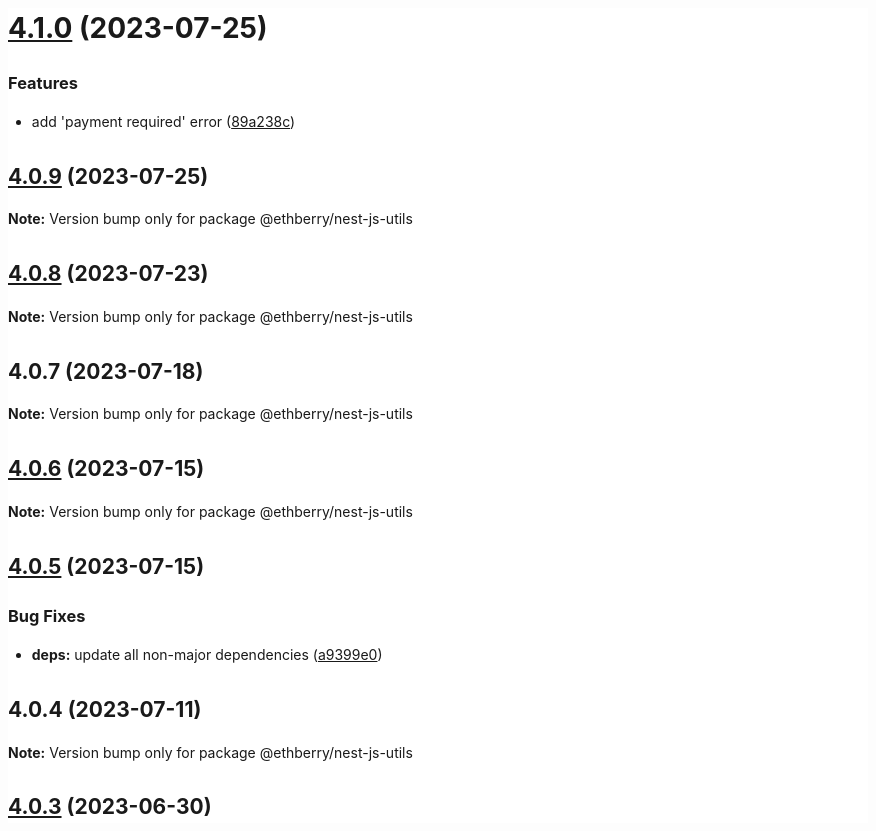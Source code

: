 # [4.1.0](https://github.com/ethberry/nestjs-packages/compare/@ethberry/nest-js-utils@4.0.9...@ethberry/nest-js-utils@4.1.0) (2023-07-25)

### Features

- add 'payment required' error ([89a238c](https://github.com/ethberry/nestjs-packages/commit/89a238c662b1feec7a2a9e57e44a8ddd575d7e72))

## [4.0.9](https://github.com/ethberry/nestjs-packages/compare/@ethberry/nest-js-utils@4.0.8...@ethberry/nest-js-utils@4.0.9) (2023-07-25)

**Note:** Version bump only for package @ethberry/nest-js-utils

## [4.0.8](https://github.com/ethberry/nestjs-packages/compare/@ethberry/nest-js-utils@4.0.7...@ethberry/nest-js-utils@4.0.8) (2023-07-23)

**Note:** Version bump only for package @ethberry/nest-js-utils

## 4.0.7 (2023-07-18)

**Note:** Version bump only for package @ethberry/nest-js-utils

## [4.0.6](https://github.com/ethberry/nestjs-packages/compare/@ethberry/nest-js-utils@4.0.5...@ethberry/nest-js-utils@4.0.6) (2023-07-15)

**Note:** Version bump only for package @ethberry/nest-js-utils

## [4.0.5](https://github.com/ethberry/nestjs-packages/compare/@ethberry/nest-js-utils@4.0.4...@ethberry/nest-js-utils@4.0.5) (2023-07-15)

### Bug Fixes

- **deps:** update all non-major dependencies ([a9399e0](https://github.com/ethberry/nestjs-packages/commit/a9399e0d157b5e4c3952919b9279aa7e0b20f4b8))

## 4.0.4 (2023-07-11)

**Note:** Version bump only for package @ethberry/nest-js-utils

## [4.0.3](https://github.com/ethberry/nestjs-packages/compare/@ethberry/nest-js-utils@4.0.2...@ethberry/nest-js-utils@4.0.3) (2023-06-30)
